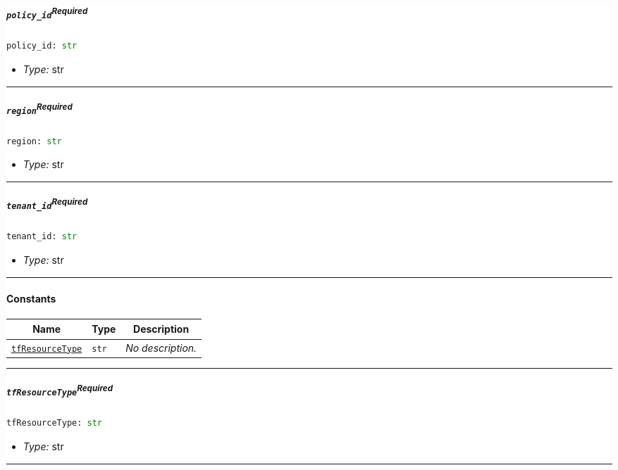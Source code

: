 
##### `policy_id`<sup>Required</sup> <a name="policy_id" id="@ithings/cdktf-provider-openstack.dataOpenstackFwPolicyV1.DataOpenstackFwPolicyV1.property.policyId"></a>

```python
policy_id: str
```

- *Type:* str

---

##### `region`<sup>Required</sup> <a name="region" id="@ithings/cdktf-provider-openstack.dataOpenstackFwPolicyV1.DataOpenstackFwPolicyV1.property.region"></a>

```python
region: str
```

- *Type:* str

---

##### `tenant_id`<sup>Required</sup> <a name="tenant_id" id="@ithings/cdktf-provider-openstack.dataOpenstackFwPolicyV1.DataOpenstackFwPolicyV1.property.tenantId"></a>

```python
tenant_id: str
```

- *Type:* str

---

#### Constants <a name="Constants" id="Constants"></a>

| **Name** | **Type** | **Description** |
| --- | --- | --- |
| <code><a href="#@ithings/cdktf-provider-openstack.dataOpenstackFwPolicyV1.DataOpenstackFwPolicyV1.property.tfResourceType">tfResourceType</a></code> | <code>str</code> | *No description.* |

---

##### `tfResourceType`<sup>Required</sup> <a name="tfResourceType" id="@ithings/cdktf-provider-openstack.dataOpenstackFwPolicyV1.DataOpenstackFwPolicyV1.property.tfResourceType"></a>

```python
tfResourceType: str
```

- *Type:* str

---
